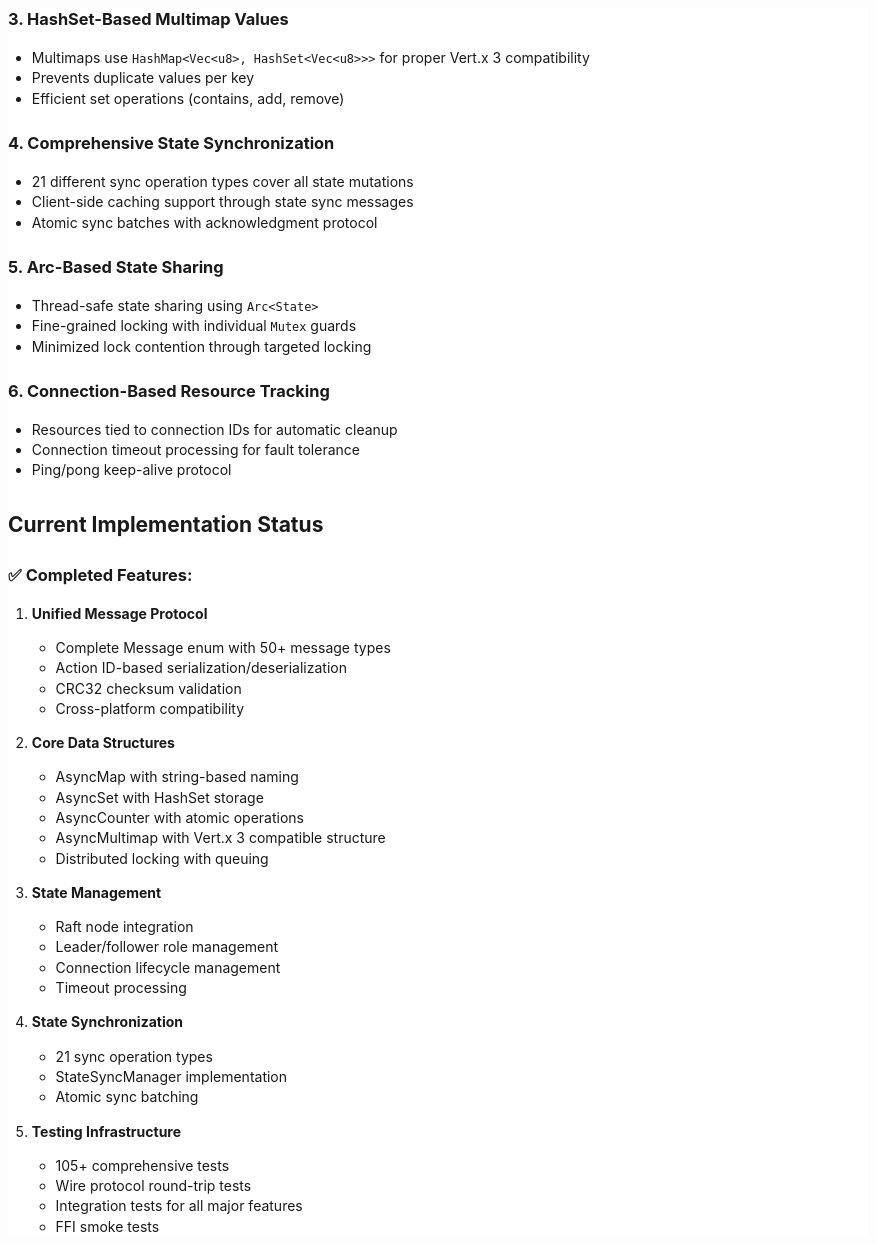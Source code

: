 ### 3. HashSet-Based Multimap Values
- Multimaps use `HashMap<Vec<u8>, HashSet<Vec<u8>>>` for proper Vert.x 3 compatibility  
- Prevents duplicate values per key
- Efficient set operations (contains, add, remove)

### 4. Comprehensive State Synchronization
- 21 different sync operation types cover all state mutations
- Client-side caching support through state sync messages
- Atomic sync batches with acknowledgment protocol

### 5. Arc-Based State Sharing
- Thread-safe state sharing using `Arc<State>`
- Fine-grained locking with individual `Mutex` guards
- Minimized lock contention through targeted locking

### 6. Connection-Based Resource Tracking
- Resources tied to connection IDs for automatic cleanup
- Connection timeout processing for fault tolerance
- Ping/pong keep-alive protocol

## Current Implementation Status

### ✅ Completed Features:

1. **Unified Message Protocol**
   - Complete Message enum with 50+ message types
   - Action ID-based serialization/deserialization
   - CRC32 checksum validation
   - Cross-platform compatibility

2. **Core Data Structures**
   - AsyncMap with string-based naming
   - AsyncSet with HashSet storage
   - AsyncCounter with atomic operations
   - AsyncMultimap with Vert.x 3 compatible structure
   - Distributed locking with queuing

3. **State Management**
   - Raft node integration
   - Leader/follower role management
   - Connection lifecycle management
   - Timeout processing

4. **State Synchronization**
   - 21 sync operation types
   - StateSyncManager implementation
   - Atomic sync batching

5. **Testing Infrastructure**
   - 105+ comprehensive tests
   - Wire protocol round-trip tests
   - Integration tests for all major features
   - FFI smoke tests
